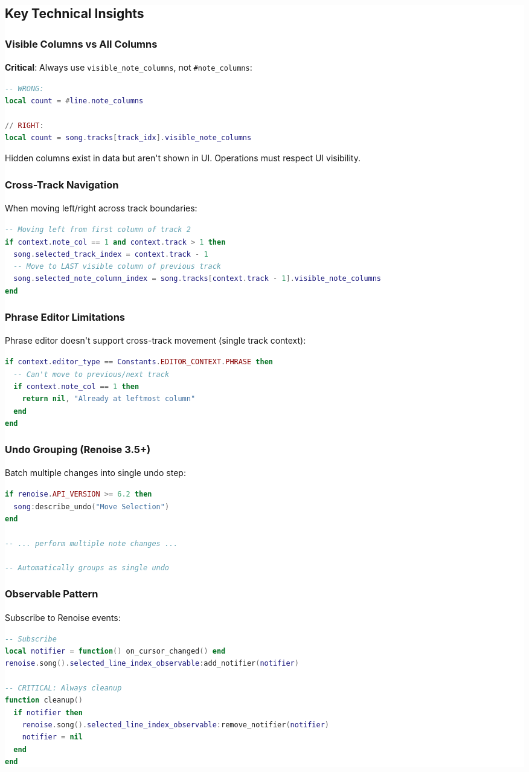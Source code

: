 
## Key Technical Insights

### Visible Columns vs All Columns
**Critical**: Always use `visible_note_columns`, not `#note_columns`:
```lua
-- WRONG:
local count = #line.note_columns

// RIGHT:
local count = song.tracks[track_idx].visible_note_columns
```

Hidden columns exist in data but aren't shown in UI. Operations must respect UI visibility.

### Cross-Track Navigation
When moving left/right across track boundaries:
```lua
-- Moving left from first column of track 2
if context.note_col == 1 and context.track > 1 then
  song.selected_track_index = context.track - 1
  -- Move to LAST visible column of previous track
  song.selected_note_column_index = song.tracks[context.track - 1].visible_note_columns
end
```

### Phrase Editor Limitations
Phrase editor doesn't support cross-track movement (single track context):
```lua
if context.editor_type == Constants.EDITOR_CONTEXT.PHRASE then
  -- Can't move to previous/next track
  if context.note_col == 1 then
    return nil, "Already at leftmost column"
  end
end
```

### Undo Grouping (Renoise 3.5+)
Batch multiple changes into single undo step:
```lua
if renoise.API_VERSION >= 6.2 then
  song:describe_undo("Move Selection")
end

-- ... perform multiple note changes ...

-- Automatically groups as single undo
```

### Observable Pattern
Subscribe to Renoise events:
```lua
-- Subscribe
local notifier = function() on_cursor_changed() end
renoise.song().selected_line_index_observable:add_notifier(notifier)

-- CRITICAL: Always cleanup
function cleanup()
  if notifier then
    renoise.song().selected_line_index_observable:remove_notifier(notifier)
    notifier = nil
  end
end
```

